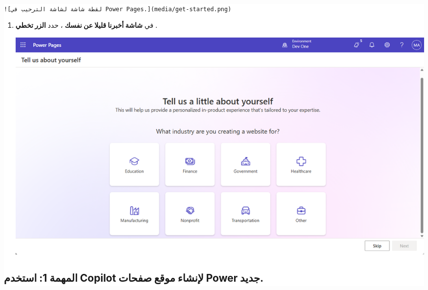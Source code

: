     ![لقطة شاشة لشاشة الترحيب في Power Pages.](media/get-started.png)

1. في **شاشة أخبرنا قليلا عن نفسك** ، حدد **الزر تخطي** .

    ![لقطة شاشة لشاشة الترحيب في Power Pages.](media/about-you.png)

## المهمة 1: استخدم Copilot لإنشاء موقع صفحات Power جديد.

